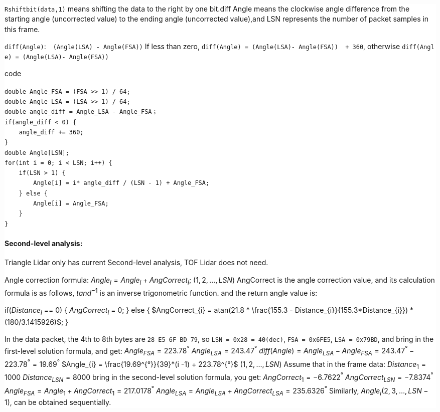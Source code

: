 
`Rshiftbit(data,1)` means shifting the data to the right by one bit.diff Angle means the clockwise angle difference from the starting angle (uncorrected value) to the ending angle (uncorrected value),and LSN represents the number of packet samples in this frame.

`diff(Angle)`:　`(Angle(LSA) - Angle(FSA))` If less than zero, `diff(Angle) = (Angle(LSA)- Angle(FSA))  + 360`, otherwise `diff(Angle) = (Angle(LSA)- Angle(FSA))`

code
```
double Angle_FSA = (FSA >> 1) / 64;
double Angle_LSA = (LSA >> 1) / 64;
double angle_diff = Angle_LSA - Angle_FSA；
if(angle_diff < 0) {
    angle_diff += 360;
}
double Angle[LSN];
for(int i = 0; i < LSN; i++) {
    if(LSN > 1) {
        Angle[i] = i* angle_diff / (LSN - 1) + Angle_FSA;
    } else {
        Angle[i] = Angle_FSA;
    }
}

```

#### Second-level analysis:
Triangle Lidar only has current Second-level analysis, TOF Lidar does not need.

Angle correction formula: $Angle_{i} = Angle_{i} + AngCorrect_{i}$; ($1,2,\ldots,LSN$)
AngCorrect is the angle correction value, and its calculation formula is as follows, $tand^{-1}$ is an inverse trigonometric function. and the return angle value is:

if($Distance_{i}$ == 0) {
    $AngCorrect_{i}$ = 0;
} else {
    $AngCorrect_{i} = atan(21.8 * \frac{155.3 - Distance_{i}}{155.3*Distance_{i}}) * (180/3.1415926)$;
}

In the data packet, the 4th to 8th bytes are `28 E5 6F BD 79`, so `LSN = 0x28 = 40(dec)`, `FSA = 0x6FE5`, `LSA = 0x79BD`, and bring in the first-level solution formula, and get:
$Angle_{FSA} = 223.78^{°}$ 
$Angle_{LSA} = 243.47^{°}$ 
$diff(Angle) = Angle_{LSA} - Angle_{FSA} = 243.47^{°} - 223.78^{°} = 19.69^{°}$
$Angle_{i} = \frac{19.69^{°}}{39}*(i -1) + 223.78^{°}$  ($1,2,\ldots,LSN$)
Assume that in the frame data:
$Distance_{1} = 1000$
$Distance_{LSN} = 8000$
bring in the second-level solution formula, you get:
$AngCorrect_{1} = -6.7622^{°}$
$AngCorrect_{LSN} = -7.8374^{°}$
$Angle_{FSA} = Angle_{1} + AngCorrect_{1} = 217.0178^{°}$
$Angle_{LSA} = Angle_{LSA} + AngCorrect_{LSA} = 235.6326^{°}$
Similarly, $Angle_{i}(2,3, \ldots,LSN-1)$, can be obtained sequentially.
